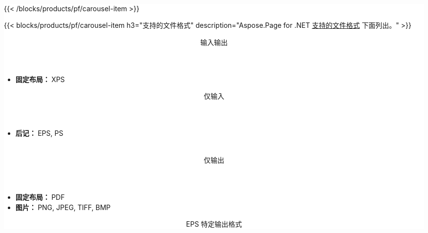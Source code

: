  
</div>

{{< /blocks/products/pf/carousel-item >}}

{{< blocks/products/pf/carousel-item h3="支持的文件格式" description="Aspose.Page for .NET [支持的文件格式](https://docs.aspose.com/page/net/supported-file-formats/)  下面列出。" >}}
<div class="diagram1 d2 d1-net">
 <div class="d1-row">
  <div class="d1-col d1-left">
   <header>
    <i class="fa fa-arrows-v">
    </i>
    输入输出
   </header>
   <ul>
    <li>
     <b>
      固定布局：
     </b>
     XPS
    </li>
   </ul>
   <header>
    <i class="fa fa-long-arrow-down">
    </i>
    仅输入
   </header>
   <ul>
    <li>
     <b>
      后记：
     </b>
     EPS, PS
    </li>
   </ul>
  </div>
  
  <div class="d1-col d1-right">
   <br/>
   <header>
    <i class="fa fa-mail-forward">
    </i>
    仅输出
   </header>
   <ul>
    <li>
     <b>
      固定布局：
     </b>
     PDF
    </li>
    <li>
     <b>
      图片：
     </b>
     PNG, JPEG, TIFF, BMP
    </li>
   </ul>
   <header>
    <i class="fa fa-mail-forward">
    </i>
    EPS 特定输出格式
   </header>
   <ul>